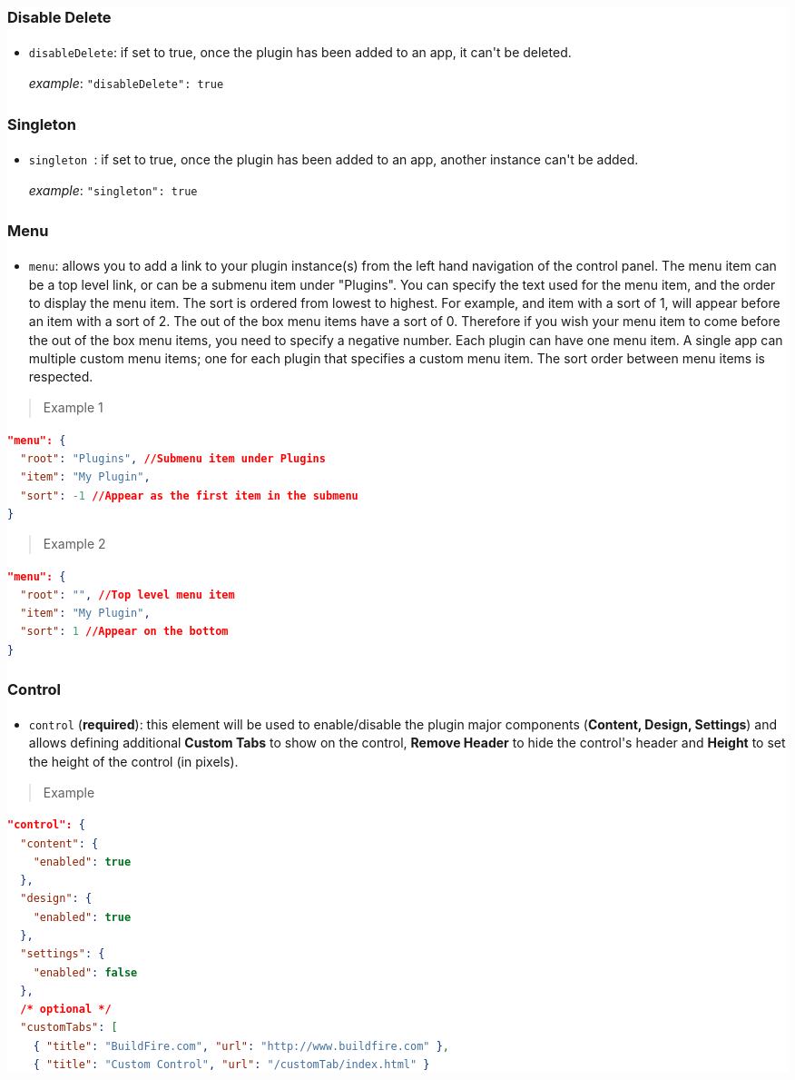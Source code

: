 ### Disable Delete

- `disableDelete`: if set to true, once the plugin has been added to an app, it can't be deleted.

  _example_: `"disableDelete": true`

### Singleton

- `singleton `: if set to true, once the plugin has been added to an app, another instance can't be added.

  _example_: `"singleton": true`

### Menu

- `menu`: allows you to add a link to your plugin instance(s) from the left hand navigation of the control panel. The menu item can be a top level link, or can be a submenu item under "Plugins". You can specify the text used for the menu item, and the order to display the menu item. The sort is ordered from lowest to highest. For example, and item with a sort of 1, will appear before an item with a sort of 2. The out of the box menu items have a sort of 0. Therefore if you wish your menu item to come before the out of the box menu items, you need to specify a negative number. Each plugin can have one menu item. A single app can multiple custom menu items; one for each plugin that specifies a custom menu item. The sort order between menu items is respected.

> Example 1

```json
"menu": {
  "root": "Plugins", //Submenu item under Plugins
  "item": "My Plugin",
  "sort": -1 //Appear as the first item in the submenu
}
```

> Example 2

```json
"menu": {
  "root": "", //Top level menu item
  "item": "My Plugin",
  "sort": 1 //Appear on the bottom
}
```

### Control

- `control` (**required**): this element will be used to enable/disable the plugin major components (**Content, Design, Settings**) and allows defining additional **Custom Tabs** to show on the control, **Remove Header** to hide the control's header and **Height** to set the height of the control (in pixels).

> Example

```json
"control": {
  "content": {
    "enabled": true
  },
  "design": {
    "enabled": true
  },
  "settings": {
    "enabled": false
  },
  /* optional */
  "customTabs": [
    { "title": "BuildFire.com", "url": "http://www.buildfire.com" },
    { "title": "Custom Control", "url": "/customTab/index.html" }
```